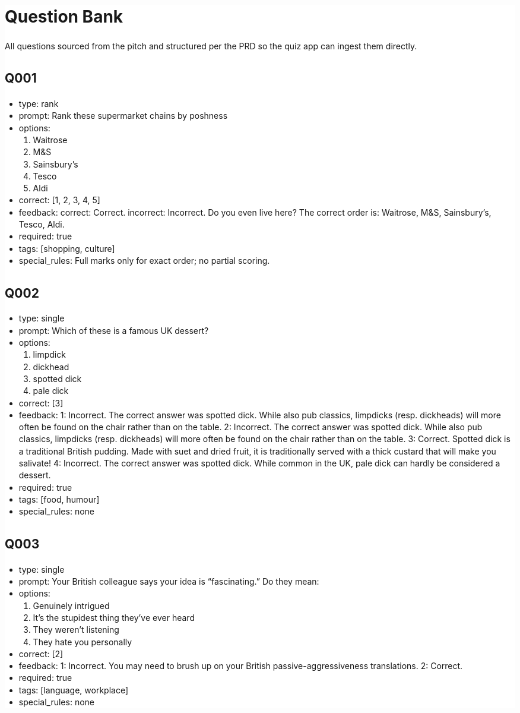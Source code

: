 # Question Bank

All questions sourced from the pitch and structured per the PRD so the quiz app can ingest them directly.

## Q001
- type: rank
- prompt: Rank these supermarket chains by poshness
- options:
  1. Waitrose
  2. M&S
  3. Sainsbury’s
  4. Tesco
  5. Aldi
- correct: [1, 2, 3, 4, 5]
- feedback:
    correct: Correct.
    incorrect: Incorrect. Do you even live here? The correct order is: Waitrose, M&S, Sainsbury’s, Tesco, Aldi.
- required: true
- tags: [shopping, culture]
- special_rules: Full marks only for exact order; no partial scoring.

## Q002
- type: single
- prompt: Which of these is a famous UK dessert?
- options:
  1. limpdick
  2. dickhead
  3. spotted dick
  4. pale dick
- correct: [3]
- feedback:
    1: Incorrect. The correct answer was spotted dick. While also pub classics, limpdicks (resp. dickheads) will more often be found on the chair rather than on the table.
    2: Incorrect. The correct answer was spotted dick. While also pub classics, limpdicks (resp. dickheads) will more often be found on the chair rather than on the table.
    3: Correct. Spotted dick is a traditional British pudding. Made with suet and dried fruit, it is traditionally served with a thick custard that will make you salivate!
    4: Incorrect. The correct answer was spotted dick. While common in the UK, pale dick can hardly be considered a dessert.
- required: true
- tags: [food, humour]
- special_rules: none

## Q003
- type: single
- prompt: Your British colleague says your idea is “fascinating.” Do they mean:
- options:
  1. Genuinely intrigued
  2. It’s the stupidest thing they’ve ever heard
  3. They weren’t listening
  4. They hate you personally
- correct: [2]
- feedback:
    1: Incorrect. You may need to brush up on your British passive-aggressiveness translations.
    2: Correct.
- required: true
- tags: [language, workplace]
- special_rules: none
